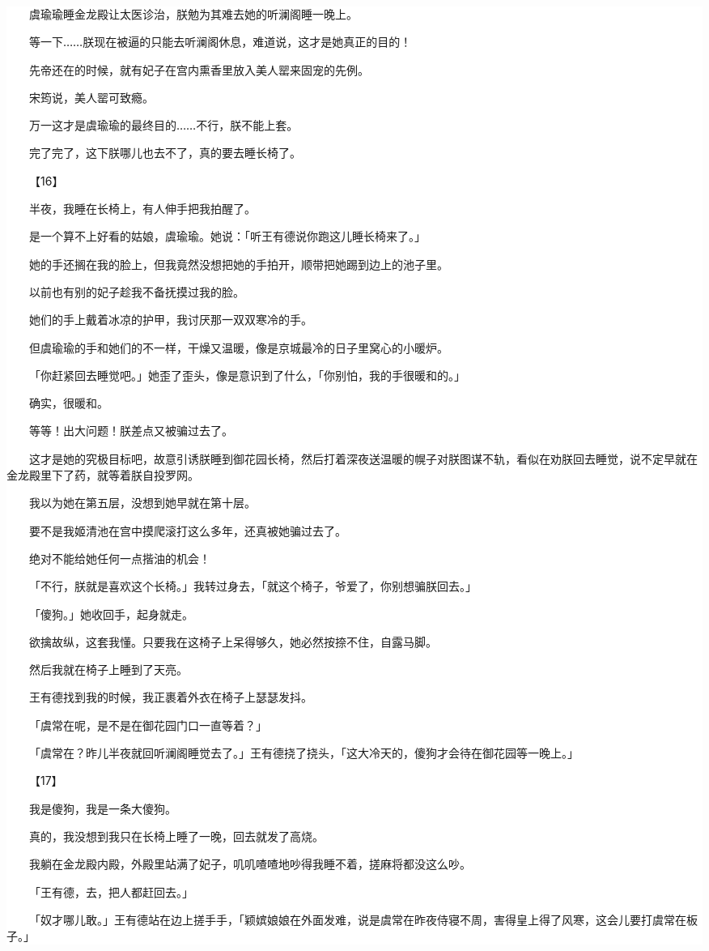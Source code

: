 &emsp;&emsp;虞瑜瑜睡金龙殿让太医诊治，朕勉为其难去她的听澜阁睡一晚上。  
  
&emsp;&emsp;等一下……朕现在被逼的只能去听澜阁休息，难道说，这才是她真正的目的！  
  
&emsp;&emsp;先帝还在的时候，就有妃子在宫内熏香里放入美人罂来固宠的先例。  
  
&emsp;&emsp;宋筠说，美人罂可致瘾。  
  
&emsp;&emsp;万一这才是虞瑜瑜的最终目的……不行，朕不能上套。  
  
&emsp;&emsp;完了完了，这下朕哪儿也去不了，真的要去睡长椅了。  
  
&emsp;&emsp;【16】  
  
&emsp;&emsp;半夜，我睡在长椅上，有人伸手把我拍醒了。  
  
&emsp;&emsp;是一个算不上好看的姑娘，虞瑜瑜。她说：「听王有德说你跑这儿睡长椅来了。」  
  
&emsp;&emsp;她的手还搁在我的脸上，但我竟然没想把她的手拍开，顺带把她踢到边上的池子里。  
  
&emsp;&emsp;以前也有别的妃子趁我不备抚摸过我的脸。  
  
&emsp;&emsp;她们的手上戴着冰凉的护甲，我讨厌那一双双寒冷的手。  
  
&emsp;&emsp;但虞瑜瑜的手和她们的不一样，干燥又温暖，像是京城最冷的日子里窝心的小暖炉。  
  
&emsp;&emsp;「你赶紧回去睡觉吧。」她歪了歪头，像是意识到了什么，「你别怕，我的手很暖和的。」  
  
&emsp;&emsp;确实，很暖和。  
  
&emsp;&emsp;等等！出大问题！朕差点又被骗过去了。  
  
&emsp;&emsp;这才是她的究极目标吧，故意引诱朕睡到御花园长椅，然后打着深夜送温暖的幌子对朕图谋不轨，看似在劝朕回去睡觉，说不定早就在金龙殿里下了药，就等着朕自投罗网。  
  
&emsp;&emsp;我以为她在第五层，没想到她早就在第十层。  
  
&emsp;&emsp;要不是我姬清池在宫中摸爬滚打这么多年，还真被她骗过去了。  
  
&emsp;&emsp;绝对不能给她任何一点揩油的机会！  
  
&emsp;&emsp;「不行，朕就是喜欢这个长椅。」我转过身去，「就这个椅子，爷爱了，你别想骗朕回去。」  
  
&emsp;&emsp;「傻狗。」她收回手，起身就走。  
  
&emsp;&emsp;欲擒故纵，这套我懂。只要我在这椅子上呆得够久，她必然按捺不住，自露马脚。  
  
&emsp;&emsp;然后我就在椅子上睡到了天亮。  
  
&emsp;&emsp;王有德找到我的时候，我正裹着外衣在椅子上瑟瑟发抖。  
  
&emsp;&emsp;「虞常在呢，是不是在御花园门口一直等着？」  
  
&emsp;&emsp;「虞常在？昨儿半夜就回听澜阁睡觉去了。」王有德挠了挠头，「这大冷天的，傻狗才会待在御花园等一晚上。」  
  
&emsp;&emsp;【17】  
  
&emsp;&emsp;我是傻狗，我是一条大傻狗。  
  
&emsp;&emsp;真的，我没想到我只在长椅上睡了一晚，回去就发了高烧。  
  
&emsp;&emsp;我躺在金龙殿内殿，外殿里站满了妃子，叽叽喳喳地吵得我睡不着，搓麻将都没这么吵。  
  
&emsp;&emsp;「王有德，去，把人都赶回去。」  
  
&emsp;&emsp;「奴才哪儿敢。」王有德站在边上搓手手，「颖嫔娘娘在外面发难，说是虞常在昨夜侍寝不周，害得皇上得了风寒，这会儿要打虞常在板子。」  
  
